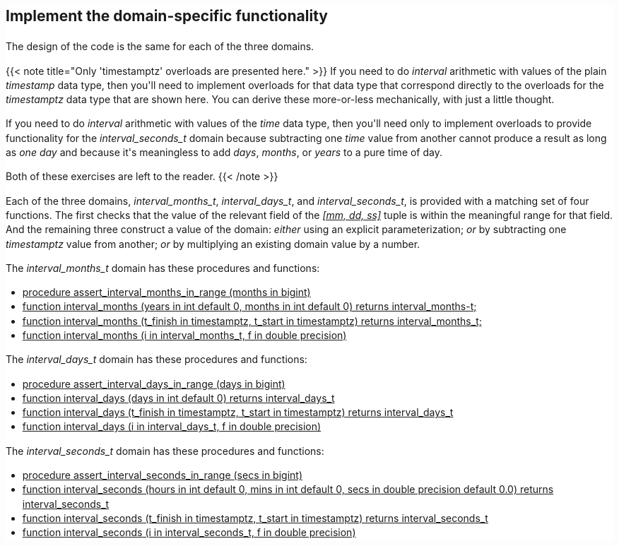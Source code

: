 ## Implement the domain-specific functionality

The design of the code is the same for each of the three domains.

{{< note title="Only 'timestamptz' overloads are presented here." >}}
If you need to do _interval_ arithmetic with values of the plain _timestamp_ data type, then you'll need to implement overloads for that data type that correspond directly to the overloads for the _timestamptz_ data type that are shown here. You can derive these more-or-less mechanically, with just a little thought.

If you need to do _interval_ arithmetic with values of the _time_ data type, then you'll need only to implement overloads to provide functionality for the _interval_seconds_t_ domain because subtracting one _time_ value from another cannot produce a result as long as _one day_ and because it's meaningless to add _days_, _months_, or _years_ to a pure time of day.

Both of these exercises are left to the reader.
{{< /note >}}

Each of the three domains, _interval_months_t_, _interval_days_t_, and _interval_seconds_t_, is provided with a matching set of four functions. The first checks that the value of the relevant field of the _[\[mm, dd, ss\]](../interval-representation/)_ tuple is within the meaningful range for that field. And the remaining three construct a value of the domain: _either_ using an explicit parameterization; _or_ by subtracting one _timestamptz_ value from another; _or_ by multiplying an existing domain value by a number.

The _interval_months_t_ domain has these procedures and functions:

- [procedure assert_interval_months_in_range (months in bigint)](#procedure-assert-interval-months-in-range-months-in-bigint)
- [function interval_months (years in int default 0, months in int default 0) returns interval_months-t;](#function-interval-months-years-in-int-default-0-months-in-int-default-0-returns-interval-months-t)
- [function interval_months (t_finish in timestamptz, t_start in timestamptz) returns interval_months_t;](#function-interval-months-t-finish-in-timestamptz-t-start-in-timestamptz-returns-interval-months-t)
- [function interval_months (i in interval_months_t, f in double precision)](#function-interval-months-i-in-interval-months-t-f-in-double-precision)

The _interval_days_t_ domain has these procedures and functions:

- [procedure assert_interval_days_in_range (days in bigint)](#procedure-assert-interval-days-in-range-days-in-bigint)
- [function interval_days (days in int default 0) returns interval_days_t](#function-interval-days-days-in-int-default-0-returns-interval-days-t)
- [function interval_days (t_finish in timestamptz, t_start in timestamptz) returns interval_days_t](#function-interval-days-t-finish-in-timestamptz-t-start-in-timestamptz-returns-interval-days-t)
- [function interval_days (i in interval_days_t, f in double precision)](#function-interval-days-i-in-interval-days-t-f-in-double-precision)

The _interval_seconds_t_ domain has these procedures and functions:

- [procedure assert_interval_seconds_in_range (secs in bigint)](#procedure-assert-interval-seconds-in-range-secs-in-bigint)
- [function interval_seconds (hours in int default 0, mins in int default 0, secs in double precision default 0.0) returns interval_seconds_t](#function-interval-seconds-hours-in-int-default-0-mins-in-int-default-0-secs-in-double-precision-default-0-0-returns-interval-seconds-t)
- [function interval_seconds (t_finish in timestamptz, t_start in timestamptz) returns interval_seconds_t](#function-interval-seconds-t-finish-in-timestamptz-t-start-in-timestamptz-returns-interval-seconds-t)
- [function interval_seconds (i in interval_seconds_t, f in double precision)](#function-interval-seconds-i-in-interval-seconds-t-f-in-double-precision)
